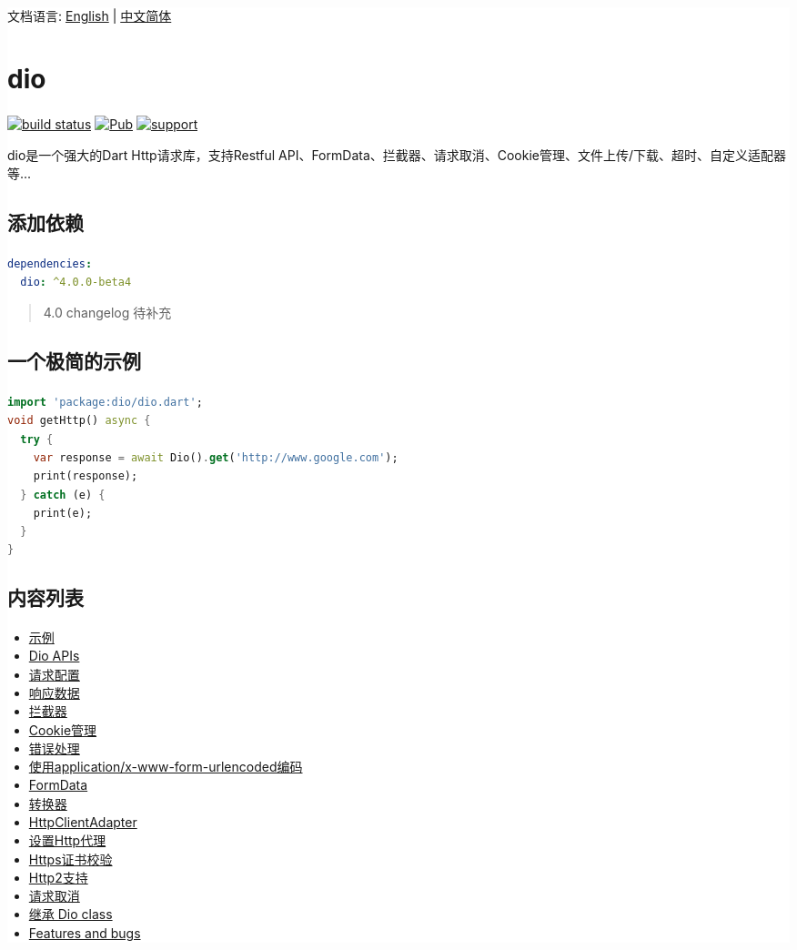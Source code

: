 

文档语言: [English](https://github.com/flutterchina/dio) | [中文简体](README-ZH.md)

# dio

[![build status](https://img.shields.io/travis/flutterchina/dio/vm.svg?style=flat-square)](https://travis-ci.org/flutterchina/dio)
[![Pub](https://img.shields.io/pub/v/dio.svg?style=flat-square)](https://pub.dartlang.org/packages/dio)
[![support](https://img.shields.io/badge/platform-flutter%7Cflutter%20web%7Cdart%20vm-ff69b4.svg?style=flat-square)](https://github.com/flutterchina/dio)


dio是一个强大的Dart Http请求库，支持Restful API、FormData、拦截器、请求取消、Cookie管理、文件上传/下载、超时、自定义适配器等...

## 添加依赖

```yaml
dependencies:
  dio: ^4.0.0-beta4  
```

> 4.0 changelog 待补充

## 一个极简的示例

```dart
import 'package:dio/dio.dart';
void getHttp() async {
  try {
    var response = await Dio().get('http://www.google.com');
    print(response);
  } catch (e) {
    print(e);
  }
}
```

## 内容列表

- [示例](#示例)
- [Dio APIs](#dio-apis)
- [请求配置](#请求配置)
- [响应数据](#响应数据)
- [拦截器](#拦截器)
- [Cookie管理](#cookie管理)
- [错误处理](#错误处理)
- [使用application/x-www-form-urlencoded编码](#使用applicationx-www-form-urlencoded编码)
- [FormData](#formdata)
- [转换器](#转换器)
- [HttpClientAdapter](#httpclientadapter )
- [设置Http代理](#设置Http代理)
- [Https证书校验](#Https证书校验)
- [Http2支持](#Http2支持)
- [请求取消](#请求取消)
- [继承 Dio class](#继承-dio-class)
- [Features and bugs](#features-and-bugs)
